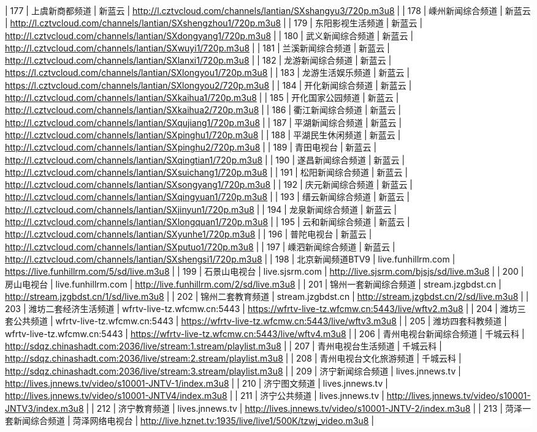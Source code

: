 | 177 | 上虞新商都频道 | 新蓝云 | <http://l.cztvcloud.com/channels/lantian/SXshangyu3/720p.m3u8> |
| 178 | 嵊州新闻综合频道 | 新蓝云 | <http://l.cztvcloud.com/channels/lantian/SXshengzhou1/720p.m3u8> |
| 179 | 东阳影视生活频道 | 新蓝云 | <http://l.cztvcloud.com/channels/lantian/SXdongyang1/720p.m3u8> |
| 180 | 武义新闻综合频道 | 新蓝云 | <http://l.cztvcloud.com/channels/lantian/SXwuyi1/720p.m3u8> |
| 181 | 兰溪新闻综合频道 | 新蓝云 | <http://l.cztvcloud.com/channels/lantian/SXlanxi1/720p.m3u8> |
| 182 | 龙游新闻综合频道 | 新蓝云 | <https://l.cztvcloud.com/channels/lantian/SXlongyou1/720p.m3u8> |
| 183 | 龙游生活娱乐频道 | 新蓝云 | <https://l.cztvcloud.com/channels/lantian/SXlongyou2/720p.m3u8> |
| 184 | 开化新闻综合频道 | 新蓝云 | <http://l.cztvcloud.com/channels/lantian/SXkaihua1/720p.m3u8> |
| 185 | 开化国家公园频道 | 新蓝云 | <http://l.cztvcloud.com/channels/lantian/SXkaihua2/720p.m3u8> |
| 186 | 衢江新闻综合频道 | 新蓝云 | <http://l.cztvcloud.com/channels/lantian/SXqujiang1/720p.m3u8> |
| 187 | 平湖新闻综合频道 | 新蓝云 | <http://l.cztvcloud.com/channels/lantian/SXpinghu1/720p.m3u8> |
| 188 | 平湖民生休闲频道 | 新蓝云 | <http://l.cztvcloud.com/channels/lantian/SXpinghu2/720p.m3u8> |
| 189 | 青田电视台 | 新蓝云 | <http://l.cztvcloud.com/channels/lantian/SXqingtian1/720p.m3u8> |
| 190 | 遂昌新闻综合频道 | 新蓝云 | <http://l.cztvcloud.com/channels/lantian/SXsuichang1/720p.m3u8> |
| 191 | 松阳新闻综合频道 | 新蓝云 | <http://l.cztvcloud.com/channels/lantian/SXsongyang1/720p.m3u8> |
| 192 | 庆元新闻综合频道 | 新蓝云 | <http://l.cztvcloud.com/channels/lantian/SXqingyuan1/720p.m3u8> |
| 193 | 缙云新闻综合频道 | 新蓝云 | <http://l.cztvcloud.com/channels/lantian/SXjinyun1/720p.m3u8> |
| 194 | 龙泉新闻综合频道 | 新蓝云 | <http://l.cztvcloud.com/channels/lantian/SXlongquan1/720p.m3u8> |
| 195 | 云和新闻综合频道 | 新蓝云 | <http://l.cztvcloud.com/channels/lantian/SXyunhe1/720p.m3u8> |
| 196 | 普陀电视台 | 新蓝云 | <http://l.cztvcloud.com/channels/lantian/SXputuo1/720p.m3u8> |
| 197 | 嵊泗新闻综合频道 | 新蓝云 | <http://l.cztvcloud.com/channels/lantian/SXshengsi1/720p.m3u8> |
| 198 | 北京新闻频道BTV9 | live.funhillrm.com | <https://live.funhillrm.com/5/sd/live.m3u8> |
| 199 | 石景山电视台 | live.sjsrm.com | <http://live.sjsrm.com/bjsjs/sd/live.m3u8> |
| 200 | 房山电视台 | live.funhillrm.com | <http://live.funhillrm.com/2/sd/live.m3u8> |
| 201 | 锦州一套新闻综合频道 | stream.jzgbdst.cn | <http://stream.jzgbdst.cn/1/sd/live.m3u8> |
| 202 | 锦州二套教育频道 | stream.jzgbdst.cn | <http://stream.jzgbdst.cn/2/sd/live.m3u8> |
| 203 | 潍坊二套经济生活频道 | wfrtv-live-tz.wfcmw.cn:5443 | <https://wfrtv-live-tz.wfcmw.cn:5443/live/wftv2.m3u8> |
| 204 | 潍坊三套公共频道 | wfrtv-live-tz.wfcmw.cn:5443 | <https://wfrtv-live-tz.wfcmw.cn:5443/live/wftv3.m3u8> |
| 205 | 潍坊四套科教频道 | wfrtv-live-tz.wfcmw.cn:5443 | <https://wfrtv-live-tz.wfcmw.cn:5443/live/wftv4.m3u8> |
| 206 | 青州电视台新闻综合频道 | 千城云科 | <http://sdqz.chinashadt.com:2036/live/stream:1.stream/playlist.m3u8> |
| 207 | 青州电视台生活频道 | 千城云科 | <http://sdqz.chinashadt.com:2036/live/stream:2.stream/playlist.m3u8> |
| 208 | 青州电视台文化旅游频道 | 千城云科 | <http://sdqz.chinashadt.com:2036/live/stream:3.stream/playlist.m3u8> |
| 209 | 济宁新闻综合频道 | lives.jnnews.tv | <http://lives.jnnews.tv/video/s10001-JNTV-1/index.m3u8> |
| 210 | 济宁图文频道 | lives.jnnews.tv | <http://lives.jnnews.tv/video/s10001-JNTV4/index.m3u8> |
| 211 | 济宁公共频道 | lives.jnnews.tv | <http://lives.jnnews.tv/video/s10001-JNTV3/index.m3u8> |
| 212 | 济宁教育频道 | lives.jnnews.tv | <http://lives.jnnews.tv/video/s10001-JNTV-2/index.m3u8> |
| 213 | 菏泽一套新闻综合频道 | 菏泽网络电视台 | <http://live.hznet.tv:1935/live/live1/500K/tzwj_video.m3u8> |